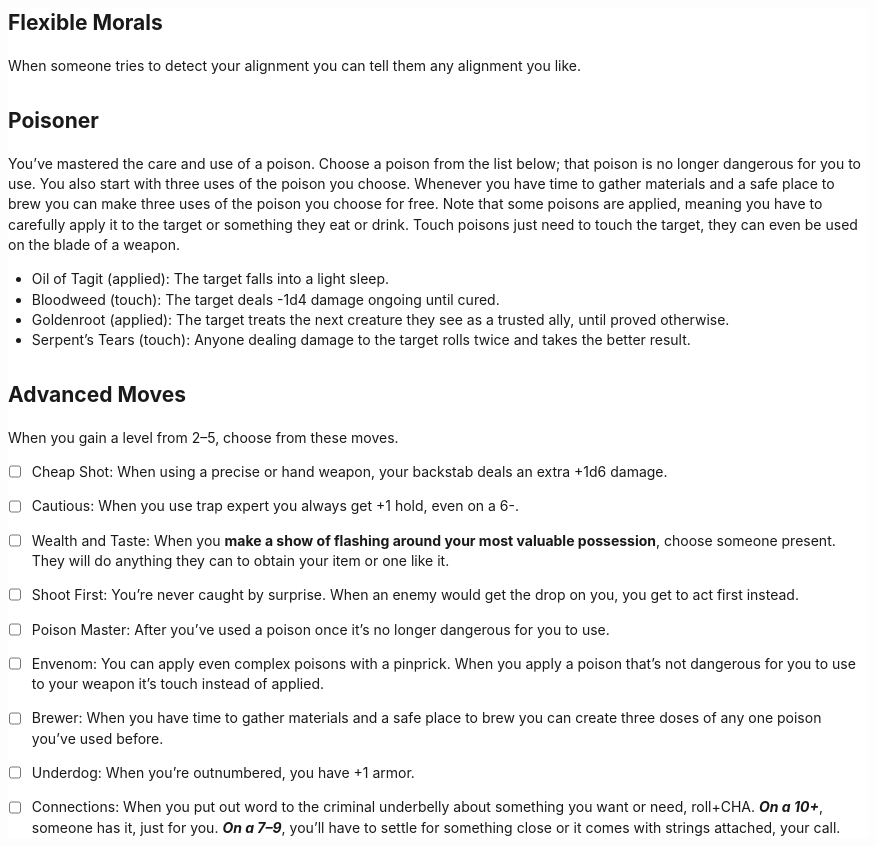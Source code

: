 ## Flexible Morals

When someone tries to detect your alignment you can tell them any 
alignment you like.

## Poisoner

You’ve mastered the care and use of a poison. Choose a poison from the 
list below; that poison is no longer dangerous for you to use. You also 
start with three uses of the poison you choose. Whenever you have time 
to gather materials and a safe place to brew you can make three uses of 
the poison you choose for free. Note that some poisons are applied, 
meaning you have to carefully apply it to the target or something they 
eat or drink. Touch poisons just need to touch the target, they can 
even be used on the blade of a weapon.

* Oil of Tagit (applied): The target falls into a light sleep.
* Bloodweed (touch): The target deals -1d4 damage ongoing until cured.
* Goldenroot (applied): The target treats the next creature they see as 
a trusted ally, until proved otherwise.
* Serpent’s Tears (touch): Anyone dealing damage to the target rolls 
twice and takes the better result.

## Advanced Moves

When you gain a level from 2–5, choose from these moves.

* [ ] Cheap Shot: When using a precise or hand weapon, your backstab 
deals an extra +1d6 damage.

* [ ] Cautious: When you use trap expert you always get +1 hold, even 
on a 6-.

* [ ] Wealth and Taste: When you **make a show of flashing around your 
most valuable possession**, choose someone present. They will do 
anything they can to obtain your item or one like it.

* [ ] Shoot First: You’re never caught by surprise. When an enemy would 
get the drop on you, you get to act first instead.

* [ ] Poison Master: After you’ve used a poison once it’s no longer 
dangerous for you to use.

* [ ] Envenom: You can apply even complex poisons with a pinprick. When 
you apply a poison that’s not dangerous for you to use to your weapon 
it’s touch instead of applied.

* [ ] Brewer: When you have time to gather materials and a safe place 
to brew you can create three doses of any one poison you’ve used 
before.

* [ ] Underdog: When you’re outnumbered, you have +1 armor.

* [ ] Connections: When you put out word to the criminal underbelly 
about something you want or need, roll+CHA. ***On a 10+***, someone has 
it, just for you. ***On a 7–9***, you’ll have to settle for something 
close or it comes with strings attached, your call.
